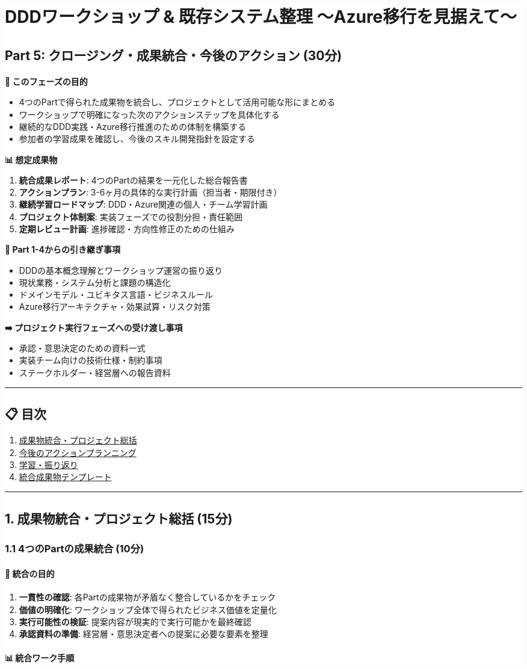 # DDDワークショップ & 既存システム整理 ～Azure移行を見据えて～

## Part 5: クロージング・成果統合・今後のアクション (30分)

**🎯 このフェーズの目的**
- 4つのPartで得られた成果物を統合し、プロジェクトとして活用可能な形にまとめる
- ワークショップで明確になった次のアクションステップを具体化する
- 継続的なDDD実践・Azure移行推進のための体制を構築する
- 参加者の学習成果を確認し、今後のスキル開発指針を設定する

**📊 想定成果物**
1. **統合成果レポート**: 4つのPartの結果を一元化した総合報告書
2. **アクションプラン**: 3-6ヶ月の具体的な実行計画（担当者・期限付き）
3. **継続学習ロードマップ**: DDD・Azure関連の個人・チーム学習計画
4. **プロジェクト体制案**: 実装フェーズでの役割分担・責任範囲
5. **定期レビュー計画**: 進捗確認・方向性修正のための仕組み

**🔄 Part 1-4からの引き継ぎ事項**
- DDDの基本概念理解とワークショップ運営の振り返り
- 現状業務・システム分析と課題の構造化
- ドメインモデル・ユビキタス言語・ビジネスルール
- Azure移行アーキテクチャ・効果試算・リスク対策

**➡️ プロジェクト実行フェーズへの受け渡し事項**
- 承認・意思決定のための資料一式
- 実装チーム向けの技術仕様・制約事項
- ステークホルダー・経営層への報告資料

---

## 📋 目次

1. [成果物統合・プロジェクト総括](#1-成果物統合プロジェクト総括-15分)
2. [今後のアクションプランニング](#2-今後のアクションプランニング-10分)
3. [学習・振り返り](#3-学習振り返り-5分)
4. [統合成果物テンプレート](#統合成果物テンプレート)

---

## 1. 成果物統合・プロジェクト総括 (15分)

### 1.1 4つのPartの成果統合 (10分)

#### 🎯 統合の目的
1. **一貫性の確認**: 各Partの成果物が矛盾なく整合しているかをチェック
2. **価値の明確化**: ワークショップ全体で得られたビジネス価値を定量化
3. **実行可能性の検証**: 提案内容が現実的で実行可能かを最終確認
4. **承認資料の準備**: 経営層・意思決定者への提案に必要な要素を整理

#### 📊 統合ワーク手順
